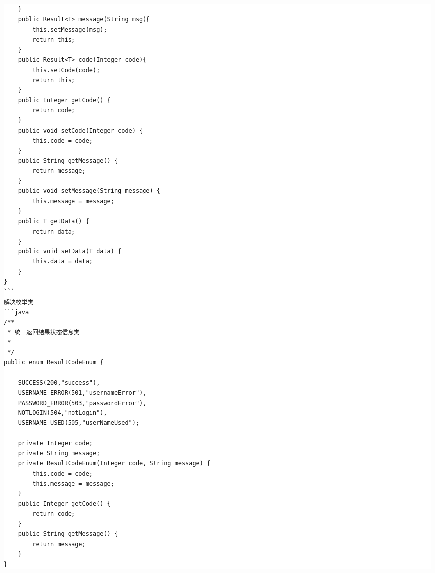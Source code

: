         }
        public Result<T> message(String msg){
            this.setMessage(msg);
            return this;
        }
        public Result<T> code(Integer code){
            this.setCode(code);
            return this;
        }
        public Integer getCode() {
            return code;
        }
        public void setCode(Integer code) {
            this.code = code;
        }
        public String getMessage() {
            return message;
        }
        public void setMessage(String message) {
            this.message = message;
        }
        public T getData() {
            return data;
        }
        public void setData(T data) {
            this.data = data;
        }
    }
    ```
    解决枚举类
    ```java
    /**
     * 统一返回结果状态信息类
     *
     */
    public enum ResultCodeEnum {

        SUCCESS(200,"success"),
        USERNAME_ERROR(501,"usernameError"),
        PASSWORD_ERROR(503,"passwordError"),
        NOTLOGIN(504,"notLogin"),
        USERNAME_USED(505,"userNameUsed");

        private Integer code;
        private String message;
        private ResultCodeEnum(Integer code, String message) {
            this.code = code;
            this.message = message;
        }
        public Integer getCode() {
            return code;
        }
        public String getMessage() {
            return message;
        }
    }
